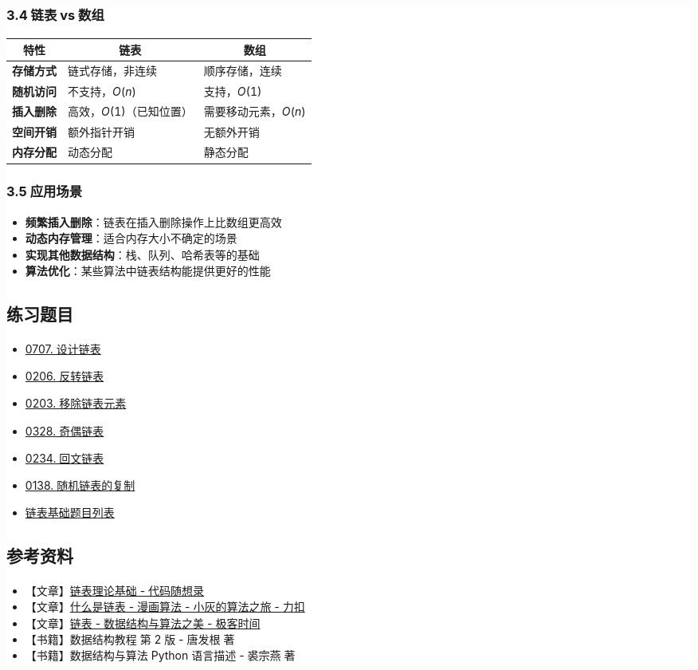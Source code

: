 ### 3.4 链表 vs 数组

| 特性 | 链表 | 数组 |
|------|------|------|
| **存储方式** | 链式存储，非连续 | 顺序存储，连续 |
| **随机访问** | 不支持，$O(n)$ | 支持，$O(1)$ |
| **插入删除** | 高效，$O(1)$（已知位置） | 需要移动元素，$O(n)$ |
| **空间开销** | 额外指针开销 | 无额外开销 |
| **内存分配** | 动态分配 | 静态分配 |

### 3.5 应用场景

- **频繁插入删除**：链表在插入删除操作上比数组更高效
- **动态内存管理**：适合内存大小不确定的场景
- **实现其他数据结构**：栈、队列、哈希表等的基础
- **算法优化**：某些算法中链表结构能提供更好的性能

## 练习题目

- [0707. 设计链表](https://github.com/ITCharge/AlgoNote/tree/main/docs/solutions/0700-0799/design-linked-list.md)
- [0206. 反转链表](https://github.com/ITCharge/AlgoNote/tree/main/docs/solutions/0200-0299/reverse-linked-list.md)
- [0203. 移除链表元素](https://github.com/ITCharge/AlgoNote/tree/main/docs/solutions/0200-0299/remove-linked-list-elements.md)
- [0328. 奇偶链表](https://github.com/ITCharge/AlgoNote/tree/main/docs/solutions/0300-0399/odd-even-linked-list.md)
- [0234. 回文链表](https://github.com/ITCharge/AlgoNote/tree/main/docs/solutions/0200-0299/palindrome-linked-list.md)
- [0138. 随机链表的复制](https://github.com/ITCharge/AlgoNote/tree/main/docs/solutions/0100-0199/copy-list-with-random-pointer.md)

- [链表基础题目列表](https://github.com/ITCharge/AlgoNote/tree/main/docs/00_preface/00_06_categories_list.md#%E9%93%BE%E8%A1%A8%E5%9F%BA%E7%A1%80%E9%A2%98%E7%9B%AE)

## 参考资料

- 【文章】[链表理论基础 - 代码随想录](https://programmercarl.com/链表理论基础.html#链表理论基础)
- 【文章】[什么是链表 - 漫画算法 - 小灰的算法之旅 - 力扣](https://leetcode.cn/leetbook/read/journey-of-algorithm/5ozchs/)
- 【文章】[链表 - 数据结构与算法之美 - 极客时间](https://time.geekbang.org/column/article/41013)
- 【书籍】数据结构教程 第 2 版 - 唐发根 著
- 【书籍】数据结构与算法 Python 语言描述 - 裘宗燕 著

